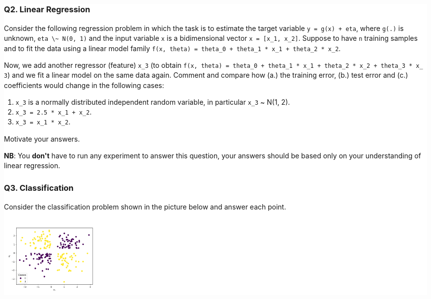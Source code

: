 
### Q2. Linear Regression

Consider the following regression problem in which the task is to estimate the target variable `y = g(x) + eta`, where `g(.)` is unknown, `eta \~ N(0, 1)` and the input variable `x` is a bidimensional vector `x = [x_1, x_2]`. 
Suppose to have `n` training samples and to fit the data using a linear model family `f(x, theta) = theta_0 + theta_1 * x_1 + theta_2 * x_2`.

Now, we add another regressor (feature) `x_3` (to obtain `f(x, theta) = theta_0 + theta_1 * x_1 + theta_2 * x_2 + theta_3 * x_3`) and we fit a linear model on the same data again. Comment and compare how (a.) the training error, (b.) test error and (c.) coefficients would change in the following cases:

1. `x_3` is a normally distributed independent random variable, in particular `x_3` \~ N(1, 2).
1. `x_3 = 2.5 * x_1 + x_2`.
3. `x_3 = x_1 * x_2`.

Motivate your answers.

**NB**: You **don't** have to run any experiment to answer this question, your answers should be based only on your understanding of linear regression.


### Q3. Classification

Consider the classification problem shown in the picture below and answer each point.

<img src="./im.png" style="width:200px"/>
